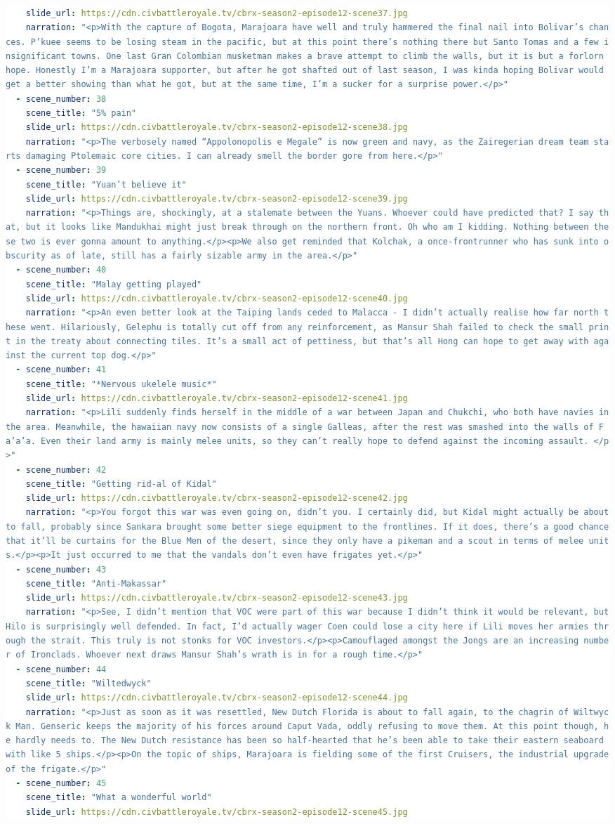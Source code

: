 ```yaml
    slide_url: https://cdn.civbattleroyale.tv/cbrx-season2-episode12-scene37.jpg
    narration: "<p>With the capture of Bogota, Marajoara have well and truly hammered the final nail into Bolivar’s chances. P’kuee seems to be losing steam in the pacific, but at this point there’s nothing there but Santo Tomas and a few insignificant towns. One last Gran Colombian musketman makes a brave attempt to climb the walls, but it is but a forlorn hope. Honestly I’m a Marajoara supporter, but after he got shafted out of last season, I was kinda hoping Bolivar would get a better showing than what he got, but at the same time, I’m a sucker for a surprise power.</p>"
  - scene_number: 38
    scene_title: "5% pain"
    slide_url: https://cdn.civbattleroyale.tv/cbrx-season2-episode12-scene38.jpg
    narration: "<p>The verbosely named “Appolonopolis e Megale” is now green and navy, as the Zairegerian dream team starts damaging Ptolemaic core cities. I can already smell the border gore from here.</p>"
  - scene_number: 39
    scene_title: "Yuan’t believe it"
    slide_url: https://cdn.civbattleroyale.tv/cbrx-season2-episode12-scene39.jpg
    narration: "<p>Things are, shockingly, at a stalemate between the Yuans. Whoever could have predicted that? I say that, but it looks like Mandukhai might just break through on the northern front. Oh who am I kidding. Nothing between these two is ever gonna amount to anything.</p><p>We also get reminded that Kolchak, a once-frontrunner who has sunk into obscurity as of late, still has a fairly sizable army in the area.</p>"
  - scene_number: 40
    scene_title: "Malay getting played"
    slide_url: https://cdn.civbattleroyale.tv/cbrx-season2-episode12-scene40.jpg
    narration: "<p>An even better look at the Taiping lands ceded to Malacca - I didn’t actually realise how far north these went. Hilariously, Gelephu is totally cut off from any reinforcement, as Mansur Shah failed to check the small print in the treaty about connecting tiles. It’s a small act of pettiness, but that’s all Hong can hope to get away with against the current top dog.</p>"
  - scene_number: 41
    scene_title: "*Nervous ukelele music*"
    slide_url: https://cdn.civbattleroyale.tv/cbrx-season2-episode12-scene41.jpg
    narration: "<p>Lili suddenly finds herself in the middle of a war between Japan and Chukchi, who both have navies in the area. Meanwhile, the hawaiian navy now consists of a single Galleas, after the rest was smashed into the walls of Fa’a’a. Even their land army is mainly melee units, so they can’t really hope to defend against the incoming assault. </p>"
  - scene_number: 42
    scene_title: "Getting rid-al of Kidal"
    slide_url: https://cdn.civbattleroyale.tv/cbrx-season2-episode12-scene42.jpg
    narration: "<p>You forgot this war was even going on, didn’t you. I certainly did, but Kidal might actually be about to fall, probably since Sankara brought some better siege equipment to the frontlines. If it does, there’s a good chance that it’ll be curtains for the Blue Men of the desert, since they only have a pikeman and a scout in terms of melee units.</p><p>It just occurred to me that the vandals don’t even have frigates yet.</p>"
  - scene_number: 43
    scene_title: "Anti-Makassar"
    slide_url: https://cdn.civbattleroyale.tv/cbrx-season2-episode12-scene43.jpg
    narration: "<p>See, I didn’t mention that VOC were part of this war because I didn’t think it would be relevant, but Hilo is surprisingly well defended. In fact, I’d actually wager Coen could lose a city here if Lili moves her armies through the strait. This truly is not stonks for VOC investors.</p><p>Camouflaged amongst the Jongs are an increasing number of Ironclads. Whoever next draws Mansur Shah’s wrath is in for a rough time.</p>"
  - scene_number: 44
    scene_title: "Wiltedwyck"
    slide_url: https://cdn.civbattleroyale.tv/cbrx-season2-episode12-scene44.jpg
    narration: "<p>Just as soon as it was resettled, New Dutch Florida is about to fall again, to the chagrin of Wiltwyck Man. Genseric keeps the majority of his forces around Caput Vada, oddly refusing to move them. At this point though, he hardly needs to. The New Dutch resistance has been so half-hearted that he’s been able to take their eastern seaboard with like 5 ships.</p><p>On the topic of ships, Marajoara is fielding some of the first Cruisers, the industrial upgrade of the frigate.</p>"
  - scene_number: 45
    scene_title: "What a wonderful world"
    slide_url: https://cdn.civbattleroyale.tv/cbrx-season2-episode12-scene45.jpg
```